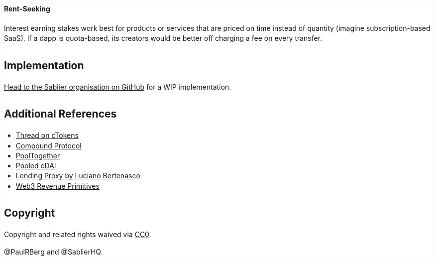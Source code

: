 #### Rent-Seeking

Interest earning stakes work best for products or services that are priced on time instead of quantity (imagine subscription-based SaaS). If a dapp is quota-based, its creators would be better off charging a fee on every transfer.

## Implementation

[Head to the Sablier organisation on GitHub](https://github.com/sablierhq/erc2212) for a WIP implementation.

## Additional References

- [Thread on cTokens](https://twitter.com/PaulRBerg/status/1147980107740524544)
- [Compound Protocol](https://github.com/compound-finance/compound-protocol)
- [PoolTogether](https://pooltogether.us)
- [Pooled cDAI](https://github.com/ZeframLou/pooled-cdai)
- [Lending Proxy by Luciano Bertenasco](https://github.com/lbertenasco/lending-proxy)
- [Web3 Revenue Primitives](https://github.com/FEMBusinessModelsRing/web3_revenue_primitives)

## Copyright

Copyright and related rights waived via [CC0](https://creativecommons.org/publicdomain/zero/1.0/).

@PaulRBerg and @SablierHQ.
